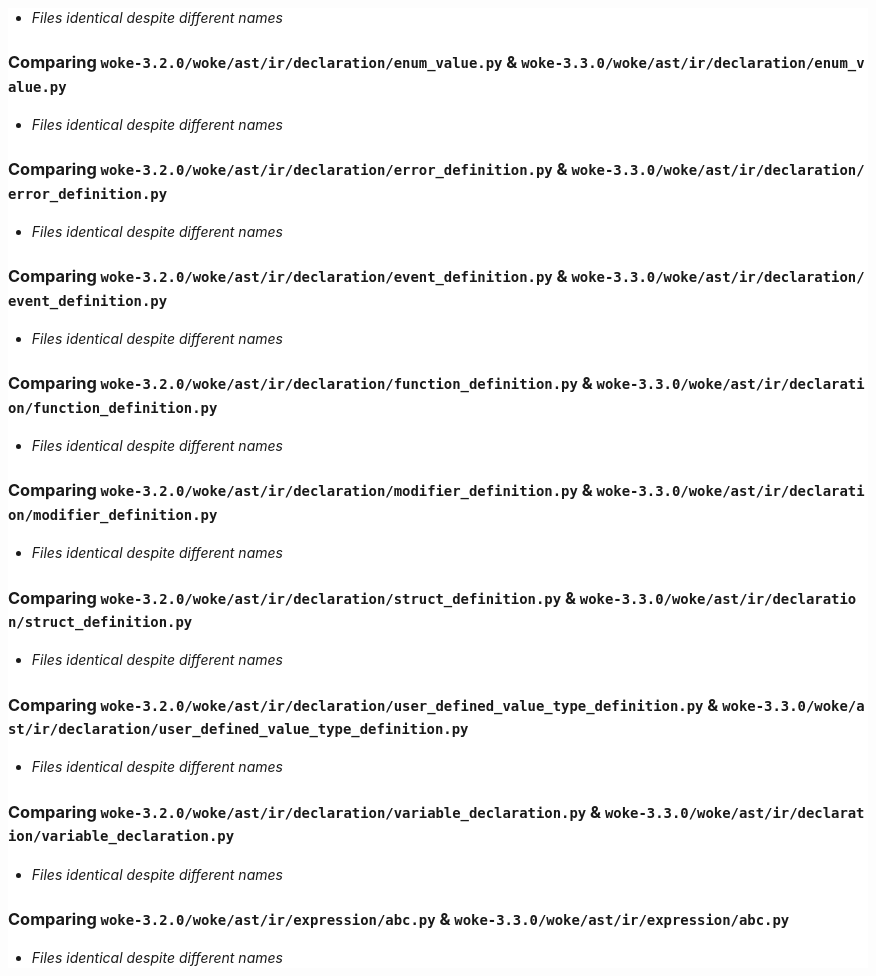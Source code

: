  * *Files identical despite different names*

### Comparing `woke-3.2.0/woke/ast/ir/declaration/enum_value.py` & `woke-3.3.0/woke/ast/ir/declaration/enum_value.py`

 * *Files identical despite different names*

### Comparing `woke-3.2.0/woke/ast/ir/declaration/error_definition.py` & `woke-3.3.0/woke/ast/ir/declaration/error_definition.py`

 * *Files identical despite different names*

### Comparing `woke-3.2.0/woke/ast/ir/declaration/event_definition.py` & `woke-3.3.0/woke/ast/ir/declaration/event_definition.py`

 * *Files identical despite different names*

### Comparing `woke-3.2.0/woke/ast/ir/declaration/function_definition.py` & `woke-3.3.0/woke/ast/ir/declaration/function_definition.py`

 * *Files identical despite different names*

### Comparing `woke-3.2.0/woke/ast/ir/declaration/modifier_definition.py` & `woke-3.3.0/woke/ast/ir/declaration/modifier_definition.py`

 * *Files identical despite different names*

### Comparing `woke-3.2.0/woke/ast/ir/declaration/struct_definition.py` & `woke-3.3.0/woke/ast/ir/declaration/struct_definition.py`

 * *Files identical despite different names*

### Comparing `woke-3.2.0/woke/ast/ir/declaration/user_defined_value_type_definition.py` & `woke-3.3.0/woke/ast/ir/declaration/user_defined_value_type_definition.py`

 * *Files identical despite different names*

### Comparing `woke-3.2.0/woke/ast/ir/declaration/variable_declaration.py` & `woke-3.3.0/woke/ast/ir/declaration/variable_declaration.py`

 * *Files identical despite different names*

### Comparing `woke-3.2.0/woke/ast/ir/expression/abc.py` & `woke-3.3.0/woke/ast/ir/expression/abc.py`

 * *Files identical despite different names*
